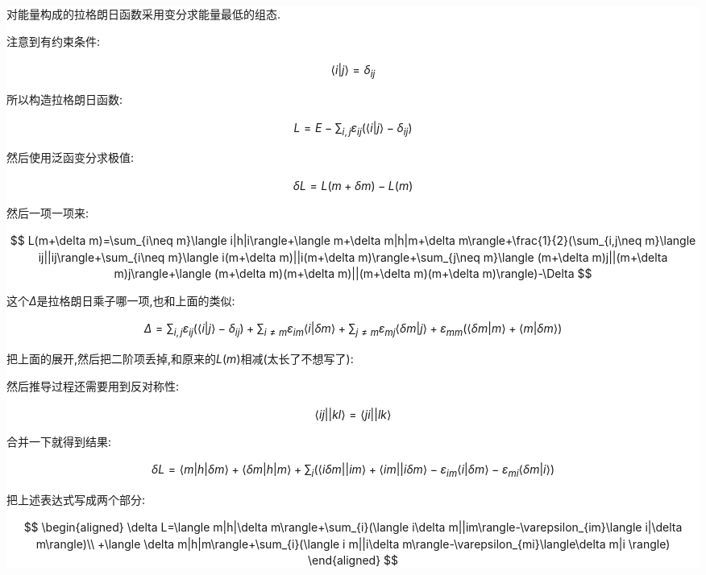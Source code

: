 对能量构成的拉格朗日函数采用变分求能量最低的组态.

注意到有约束条件:

$$
\langle i|j\rangle=\delta_{ij}
$$

所以构造拉格朗日函数:

$$
L=E-\sum_{i,j}\varepsilon_{ij}(\langle i|j\rangle-\delta_{ij})
$$

然后使用泛函变分求极值:

$$
{\delta L}=L(m+\delta m)-L(m)
$$

然后一项一项来:

$$
L(m+\delta m)=\sum_{i\neq m}\langle i|h|i\rangle+\langle m+\delta m|h|m+\delta m\rangle+\frac{1}{2}(\sum_{i,j\neq m}\langle ij||ij\rangle+\sum_{i\neq m}\langle i(m+\delta m)||i(m+\delta m)\rangle+\sum_{j\neq m}\langle (m+\delta m)j||(m+\delta m)j\rangle+\langle (m+\delta m)(m+\delta m)||(m+\delta m)(m+\delta m)\rangle)-\Delta
$$

这个$\Delta$是拉格朗日乘子哪一项,也和上面的类似:

$$
\Delta=\sum_{i,j}\varepsilon_{ij}(\langle i|j\rangle-\delta_{ij})+\sum_{i\neq m} \varepsilon_{im}\langle i|\delta m\rangle+\sum_{j\neq m} \varepsilon_{mj}\langle \delta m|j\rangle+\varepsilon_{mm}(\langle\delta m|m\rangle+\langle m|\delta m\rangle)
$$

把上面的展开,然后把二阶项丢掉,和原来的$L(m)$相减(太长了不想写了):

然后推导过程还需要用到反对称性:

$$
\langle ij||kl\rangle=\langle ji||lk\rangle
$$

合并一下就得到结果:

$$
\delta L=\langle m|h|\delta m\rangle+\langle \delta m|h|m\rangle +\sum_{i}(\langle i\delta m||im\rangle+\langle i m||i\delta m\rangle-\varepsilon_{im}\langle i|\delta m\rangle-\varepsilon_{mi}\langle\delta m|i \rangle)
$$

把上述表达式写成两个部分:

$$
\begin{aligned}
\delta L=\langle m|h|\delta m\rangle+\sum_{i}(\langle i\delta m||im\rangle-\varepsilon_{im}\langle i|\delta m\rangle)\\
+\langle \delta m|h|m\rangle+\sum_{i}(\langle i m||i\delta m\rangle-\varepsilon_{mi}\langle\delta m|i \rangle)
\end{aligned}
$$
